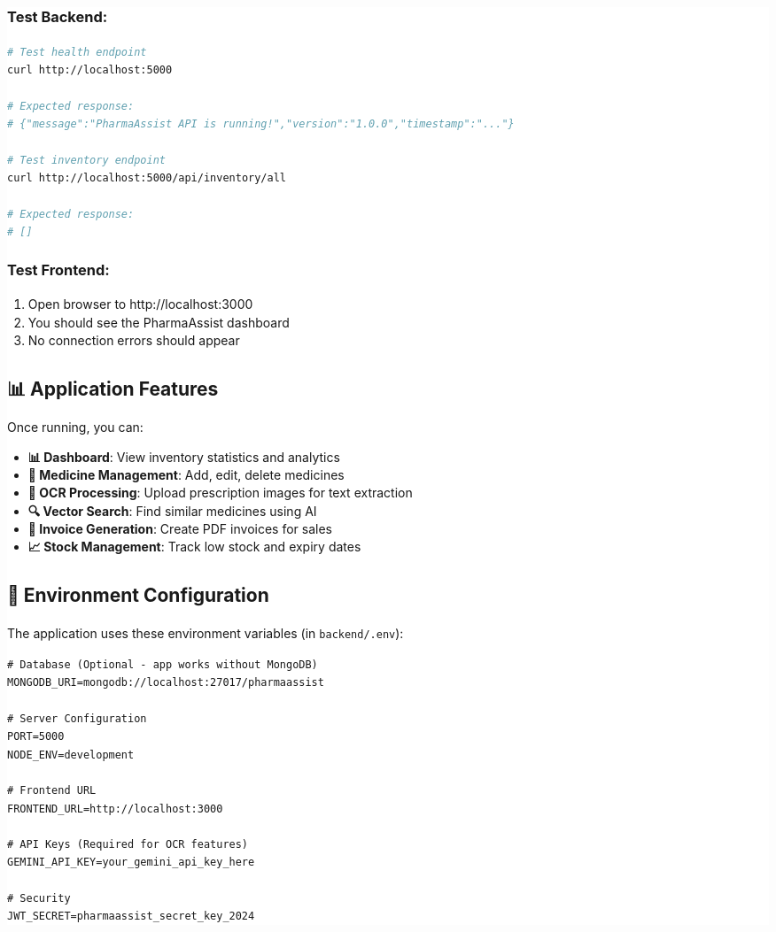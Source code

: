 ### **Test Backend:**
```bash
# Test health endpoint
curl http://localhost:5000

# Expected response:
# {"message":"PharmaAssist API is running!","version":"1.0.0","timestamp":"..."}

# Test inventory endpoint
curl http://localhost:5000/api/inventory/all

# Expected response:
# []
```

### **Test Frontend:**
1. Open browser to http://localhost:3000
2. You should see the PharmaAssist dashboard
3. No connection errors should appear

## 📊 **Application Features**

Once running, you can:

- **📊 Dashboard**: View inventory statistics and analytics
- **💊 Medicine Management**: Add, edit, delete medicines
- **📄 OCR Processing**: Upload prescription images for text extraction
- **🔍 Vector Search**: Find similar medicines using AI
- **🧾 Invoice Generation**: Create PDF invoices for sales
- **📈 Stock Management**: Track low stock and expiry dates

## 🔑 **Environment Configuration**

The application uses these environment variables (in `backend/.env`):

```env
# Database (Optional - app works without MongoDB)
MONGODB_URI=mongodb://localhost:27017/pharmaassist

# Server Configuration
PORT=5000
NODE_ENV=development

# Frontend URL
FRONTEND_URL=http://localhost:3000

# API Keys (Required for OCR features)
GEMINI_API_KEY=your_gemini_api_key_here

# Security
JWT_SECRET=pharmaassist_secret_key_2024
```

